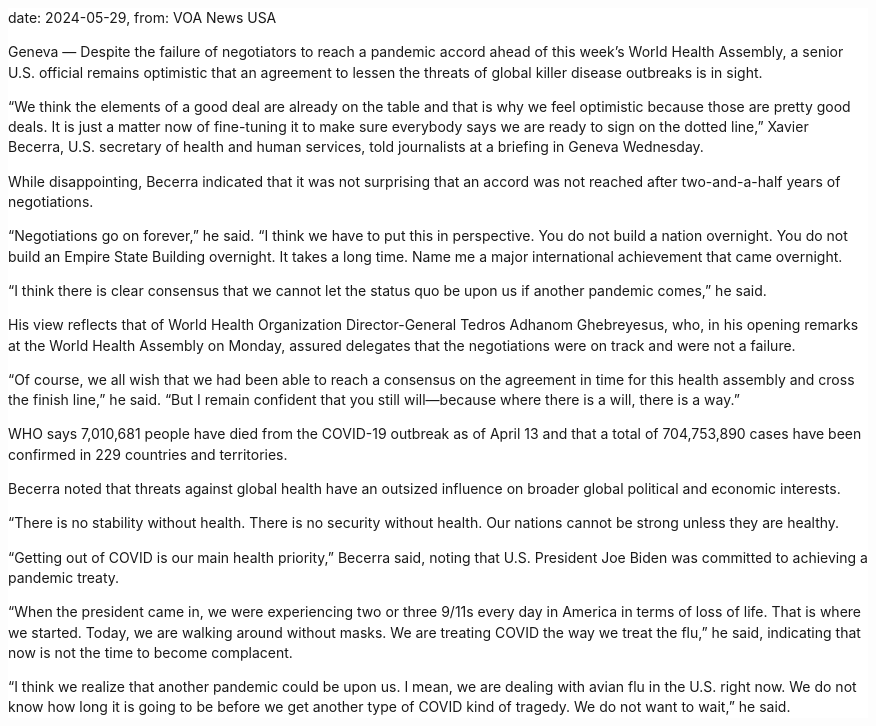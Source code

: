 date: 2024-05-29, from: VOA News USA

Geneva — Despite the failure of negotiators to reach a pandemic accord ahead of this week’s World Health Assembly, a senior U.S. official remains optimistic that an agreement to lessen the threats of global killer disease outbreaks is in sight.


“We think the elements of a good deal are already on the table and that is why we feel optimistic because those are pretty good deals. It is just a matter now of fine-tuning it to make sure everybody says we are ready to sign on the dotted line,” Xavier Becerra, U.S. secretary of health and human services, told journalists at a briefing in Geneva Wednesday.


While disappointing, Becerra indicated that it was not surprising that an accord was not reached after two-and-a-half years of negotiations.




“Negotiations go on forever,” he said. “I think we have to put this in perspective. You do not build a nation overnight. You do not build an Empire State Building overnight. It takes a long time. Name me a major international achievement that came overnight.


“I think there is clear consensus that we cannot let the status quo be upon us if another pandemic comes,” he said.


His view reflects that of World Health Organization Director-General Tedros Adhanom Ghebreyesus, who, in his opening remarks at the World Health Assembly on Monday, assured delegates that the negotiations were on track and were not a failure.


“Of course, we all wish that we had been able to reach a consensus on the agreement in time for this health assembly and cross the finish line,” he said. “But I remain confident that you still will—because where there is a will, there is a way.”




WHO says 7,010,681 people have died from the COVID-19 outbreak as of April 13 and that a total of 704,753,890 cases have been confirmed in 229 countries and territories.


Becerra noted that threats against global health have an outsized influence on broader global political and economic interests.


“There is no stability without health. There is no security without health. Our nations cannot be strong unless they are healthy.


“Getting out of COVID is our main health priority,” Becerra said, noting that U.S. President Joe Biden was committed to achieving a pandemic treaty.


“When the president came in, we were experiencing two or three 9/11s every day in America in terms of loss of life. That is where we started. Today, we are walking around without masks. We are treating COVID the way we treat the flu,” he said, indicating that now is not the time to become complacent.


“I think we realize that another pandemic could be upon us. I mean, we are dealing with avian flu in the U.S. right now. We do not know how long it is going to be before we get another type of COVID kind of tragedy. We do not want to wait,” he said.
